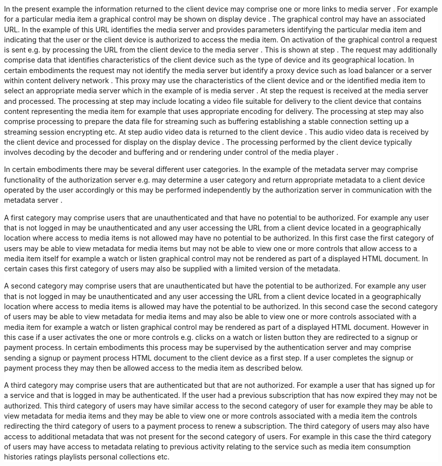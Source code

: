 In the present example the information returned to the client device may comprise one or more links to media server . For example for a particular media item a graphical control may be shown on display device . The graphical control may have an associated URL. In the example of this URL identifies the media server and provides parameters identifying the particular media item and indicating that the user or the client device is authorized to access the media item. On activation of the graphical control a request is sent e.g. by processing the URL from the client device to the media server . This is shown at step . The request may additionally comprise data that identifies characteristics of the client device such as the type of device and its geographical location. In certain embodiments the request may not identify the media server but identify a proxy device such as load balancer or a server within content delivery network . This proxy may use the characteristics of the client device and or the identified media item to select an appropriate media server which in the example of is media server . At step the request is received at the media server and processed. The processing at step may include locating a video file suitable for delivery to the client device that contains content representing the media item for example that uses appropriate encoding for delivery. The processing at step may also comprise processing to prepare the data file for streaming such as buffering establishing a stable connection setting up a streaming session encrypting etc. At step audio video data is returned to the client device . This audio video data is received by the client device and processed for display on the display device . The processing performed by the client device typically involves decoding by the decoder and buffering and or rendering under control of the media player .

In certain embodiments there may be several different user categories. In the example of the metadata server may comprise functionality of the authorization server e.g. may determine a user category and return appropriate metadata to a client device operated by the user accordingly or this may be performed independently by the authorization server in communication with the metadata server .

A first category may comprise users that are unauthenticated and that have no potential to be authorized. For example any user that is not logged in may be unauthenticated and any user accessing the URL from a client device located in a geographically location where access to media items is not allowed may have no potential to be authorized. In this first case the first category of users may be able to view metadata for media items but may not be able to view one or more controls that allow access to a media item itself for example a watch or listen graphical control may not be rendered as part of a displayed HTML document. In certain cases this first category of users may also be supplied with a limited version of the metadata.

A second category may comprise users that are unauthenticated but have the potential to be authorized. For example any user that is not logged in may be unauthenticated and any user accessing the URL from a client device located in a geographically location where access to media items is allowed may have the potential to be authorized. In this second case the second category of users may be able to view metadata for media items and may also be able to view one or more controls associated with a media item for example a watch or listen graphical control may be rendered as part of a displayed HTML document. However in this case if a user activates the one or more controls e.g. clicks on a watch or listen button they are redirected to a signup or payment process. In certain embodiments this process may be supervised by the authentication server and may comprise sending a signup or payment process HTML document to the client device as a first step. If a user completes the signup or payment process they may then be allowed access to the media item as described below.

A third category may comprise users that are authenticated but that are not authorized. For example a user that has signed up for a service and that is logged in may be authenticated. If the user had a previous subscription that has now expired they may not be authorized. This third category of users may have similar access to the second category of user for example they may be able to view metadata for media items and they may be able to view one or more controls associated with a media item the controls redirecting the third category of users to a payment process to renew a subscription. The third category of users may also have access to additional metadata that was not present for the second category of users. For example in this case the third category of users may have access to metadata relating to previous activity relating to the service such as media item consumption histories ratings playlists personal collections etc.
